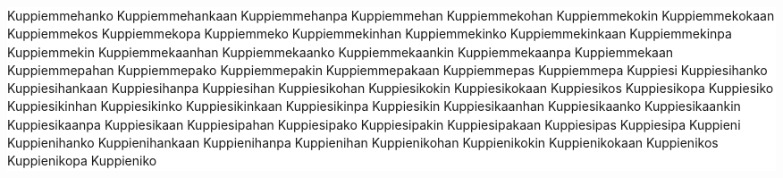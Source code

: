Kuppiemmehanko
Kuppiemmehankaan
Kuppiemmehanpa
Kuppiemmehan
Kuppiemmekohan
Kuppiemmekokin
Kuppiemmekokaan
Kuppiemmekos
Kuppiemmekopa
Kuppiemmeko
Kuppiemmekinhan
Kuppiemmekinko
Kuppiemmekinkaan
Kuppiemmekinpa
Kuppiemmekin
Kuppiemmekaanhan
Kuppiemmekaanko
Kuppiemmekaankin
Kuppiemmekaanpa
Kuppiemmekaan
Kuppiemmepahan
Kuppiemmepako
Kuppiemmepakin
Kuppiemmepakaan
Kuppiemmepas
Kuppiemmepa
Kuppiesi
Kuppiesihanko
Kuppiesihankaan
Kuppiesihanpa
Kuppiesihan
Kuppiesikohan
Kuppiesikokin
Kuppiesikokaan
Kuppiesikos
Kuppiesikopa
Kuppiesiko
Kuppiesikinhan
Kuppiesikinko
Kuppiesikinkaan
Kuppiesikinpa
Kuppiesikin
Kuppiesikaanhan
Kuppiesikaanko
Kuppiesikaankin
Kuppiesikaanpa
Kuppiesikaan
Kuppiesipahan
Kuppiesipako
Kuppiesipakin
Kuppiesipakaan
Kuppiesipas
Kuppiesipa
Kuppieni
Kuppienihanko
Kuppienihankaan
Kuppienihanpa
Kuppienihan
Kuppienikohan
Kuppienikokin
Kuppienikokaan
Kuppienikos
Kuppienikopa
Kuppieniko